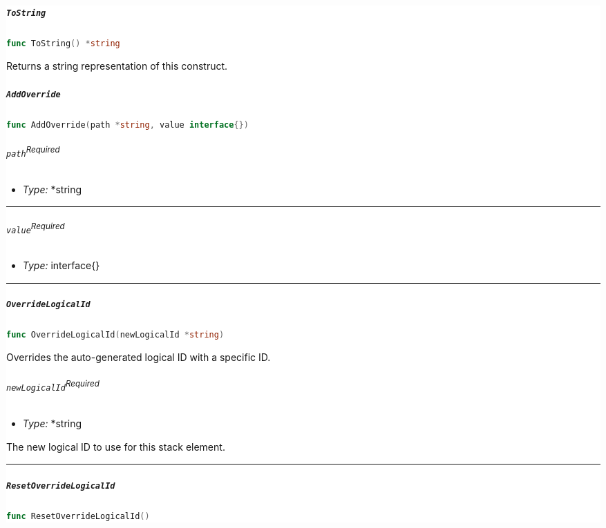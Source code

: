##### `ToString` <a name="ToString" id="@cdktf/provider-spotinst.credentialsAws.CredentialsAws.toString"></a>

```go
func ToString() *string
```

Returns a string representation of this construct.

##### `AddOverride` <a name="AddOverride" id="@cdktf/provider-spotinst.credentialsAws.CredentialsAws.addOverride"></a>

```go
func AddOverride(path *string, value interface{})
```

###### `path`<sup>Required</sup> <a name="path" id="@cdktf/provider-spotinst.credentialsAws.CredentialsAws.addOverride.parameter.path"></a>

- *Type:* *string

---

###### `value`<sup>Required</sup> <a name="value" id="@cdktf/provider-spotinst.credentialsAws.CredentialsAws.addOverride.parameter.value"></a>

- *Type:* interface{}

---

##### `OverrideLogicalId` <a name="OverrideLogicalId" id="@cdktf/provider-spotinst.credentialsAws.CredentialsAws.overrideLogicalId"></a>

```go
func OverrideLogicalId(newLogicalId *string)
```

Overrides the auto-generated logical ID with a specific ID.

###### `newLogicalId`<sup>Required</sup> <a name="newLogicalId" id="@cdktf/provider-spotinst.credentialsAws.CredentialsAws.overrideLogicalId.parameter.newLogicalId"></a>

- *Type:* *string

The new logical ID to use for this stack element.

---

##### `ResetOverrideLogicalId` <a name="ResetOverrideLogicalId" id="@cdktf/provider-spotinst.credentialsAws.CredentialsAws.resetOverrideLogicalId"></a>

```go
func ResetOverrideLogicalId()
```
